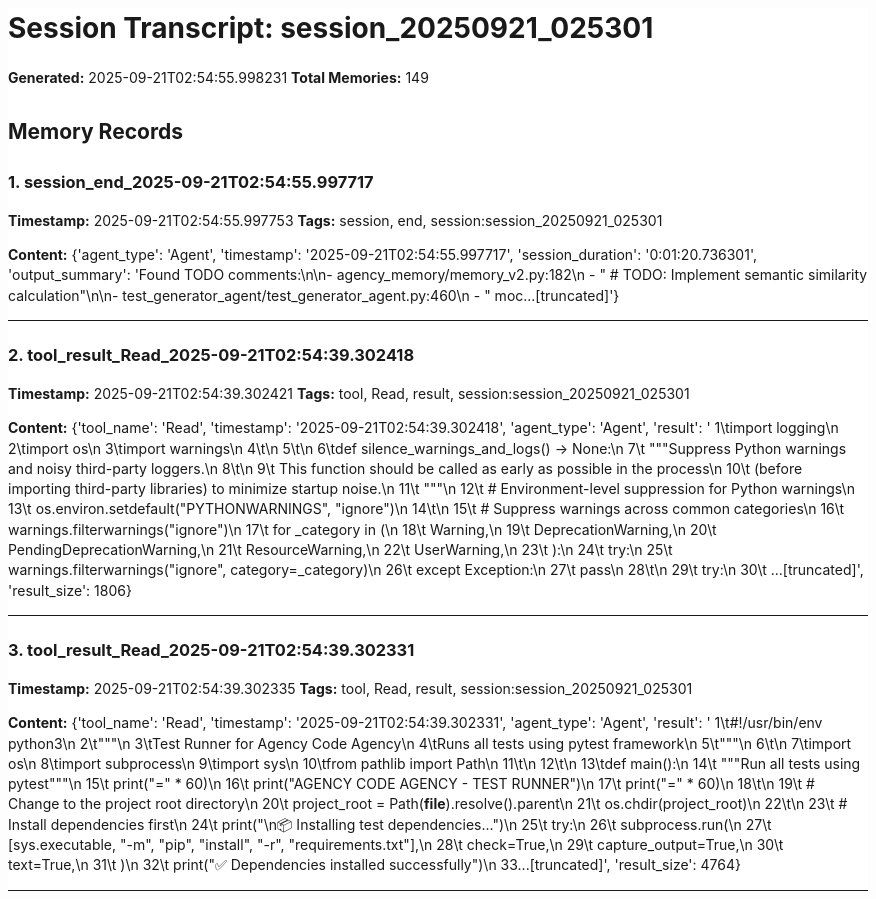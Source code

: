 # Session Transcript: session_20250921_025301

**Generated:** 2025-09-21T02:54:55.998231
**Total Memories:** 149

## Memory Records

### 1. session_end_2025-09-21T02:54:55.997717

**Timestamp:** 2025-09-21T02:54:55.997753
**Tags:** session, end, session:session_20250921_025301

**Content:** {'agent_type': 'Agent', 'timestamp': '2025-09-21T02:54:55.997717', 'session_duration': '0:01:20.736301', 'output_summary': 'Found TODO comments:\n\n- agency_memory/memory_v2.py:182\n  - "            # TODO: Implement semantic similarity calculation"\n\n- test_generator_agent/test_generator_agent.py:460\n  - "                moc...[truncated]'}

---

### 2. tool_result_Read_2025-09-21T02:54:39.302418

**Timestamp:** 2025-09-21T02:54:39.302421
**Tags:** tool, Read, result, session:session_20250921_025301

**Content:** {'tool_name': 'Read', 'timestamp': '2025-09-21T02:54:39.302418', 'agent_type': 'Agent', 'result': '     1\timport logging\n     2\timport os\n     3\timport warnings\n     4\t\n     5\t\n     6\tdef silence_warnings_and_logs() -> None:\n     7\t    """Suppress Python warnings and noisy third-party loggers.\n     8\t\n     9\t    This function should be called as early as possible in the process\n    10\t    (before importing third-party libraries) to minimize startup noise.\n    11\t    """\n    12\t    # Environment-level suppression for Python warnings\n    13\t    os.environ.setdefault("PYTHONWARNINGS", "ignore")\n    14\t\n    15\t    # Suppress warnings across common categories\n    16\t    warnings.filterwarnings("ignore")\n    17\t    for _category in (\n    18\t        Warning,\n    19\t        DeprecationWarning,\n    20\t        PendingDeprecationWarning,\n    21\t        ResourceWarning,\n    22\t        UserWarning,\n    23\t    ):\n    24\t        try:\n    25\t            warnings.filterwarnings("ignore", category=_category)\n    26\t        except Exception:\n    27\t            pass\n    28\t\n    29\t    try:\n    30\t     ...[truncated]', 'result_size': 1806}

---

### 3. tool_result_Read_2025-09-21T02:54:39.302331

**Timestamp:** 2025-09-21T02:54:39.302335
**Tags:** tool, Read, result, session:session_20250921_025301

**Content:** {'tool_name': 'Read', 'timestamp': '2025-09-21T02:54:39.302331', 'agent_type': 'Agent', 'result': '     1\t#!/usr/bin/env python3\n     2\t"""\n     3\tTest Runner for Agency Code Agency\n     4\tRuns all tests using pytest framework\n     5\t"""\n     6\t\n     7\timport os\n     8\timport subprocess\n     9\timport sys\n    10\tfrom pathlib import Path\n    11\t\n    12\t\n    13\tdef main():\n    14\t    """Run all tests using pytest"""\n    15\t    print("=" * 60)\n    16\t    print("AGENCY CODE AGENCY - TEST RUNNER")\n    17\t    print("=" * 60)\n    18\t\n    19\t    # Change to the project root directory\n    20\t    project_root = Path(__file__).resolve().parent\n    21\t    os.chdir(project_root)\n    22\t\n    23\t    # Install dependencies first\n    24\t    print("\\n📦 Installing test dependencies...")\n    25\t    try:\n    26\t        subprocess.run(\n    27\t            [sys.executable, "-m", "pip", "install", "-r", "requirements.txt"],\n    28\t            check=True,\n    29\t            capture_output=True,\n    30\t            text=True,\n    31\t        )\n    32\t        print("✅ Dependencies installed successfully")\n    33...[truncated]', 'result_size': 4764}

---